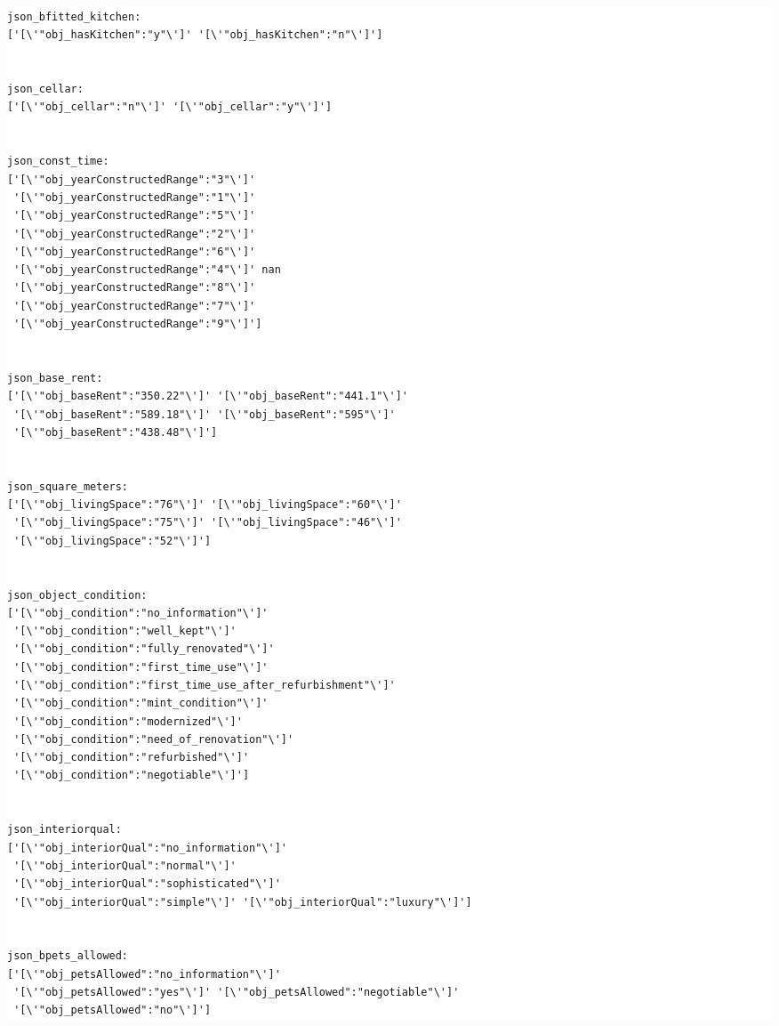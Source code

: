 
    json_bfitted_kitchen:
    ['[\'"obj_hasKitchen":"y"\']' '[\'"obj_hasKitchen":"n"\']']


    json_cellar:
    ['[\'"obj_cellar":"n"\']' '[\'"obj_cellar":"y"\']']


    json_const_time:
    ['[\'"obj_yearConstructedRange":"3"\']'
     '[\'"obj_yearConstructedRange":"1"\']'
     '[\'"obj_yearConstructedRange":"5"\']'
     '[\'"obj_yearConstructedRange":"2"\']'
     '[\'"obj_yearConstructedRange":"6"\']'
     '[\'"obj_yearConstructedRange":"4"\']' nan
     '[\'"obj_yearConstructedRange":"8"\']'
     '[\'"obj_yearConstructedRange":"7"\']'
     '[\'"obj_yearConstructedRange":"9"\']']


    json_base_rent:
    ['[\'"obj_baseRent":"350.22"\']' '[\'"obj_baseRent":"441.1"\']'
     '[\'"obj_baseRent":"589.18"\']' '[\'"obj_baseRent":"595"\']'
     '[\'"obj_baseRent":"438.48"\']']


    json_square_meters:
    ['[\'"obj_livingSpace":"76"\']' '[\'"obj_livingSpace":"60"\']'
     '[\'"obj_livingSpace":"75"\']' '[\'"obj_livingSpace":"46"\']'
     '[\'"obj_livingSpace":"52"\']']


    json_object_condition:
    ['[\'"obj_condition":"no_information"\']'
     '[\'"obj_condition":"well_kept"\']'
     '[\'"obj_condition":"fully_renovated"\']'
     '[\'"obj_condition":"first_time_use"\']'
     '[\'"obj_condition":"first_time_use_after_refurbishment"\']'
     '[\'"obj_condition":"mint_condition"\']'
     '[\'"obj_condition":"modernized"\']'
     '[\'"obj_condition":"need_of_renovation"\']'
     '[\'"obj_condition":"refurbished"\']'
     '[\'"obj_condition":"negotiable"\']']


    json_interiorqual:
    ['[\'"obj_interiorQual":"no_information"\']'
     '[\'"obj_interiorQual":"normal"\']'
     '[\'"obj_interiorQual":"sophisticated"\']'
     '[\'"obj_interiorQual":"simple"\']' '[\'"obj_interiorQual":"luxury"\']']


    json_bpets_allowed:
    ['[\'"obj_petsAllowed":"no_information"\']'
     '[\'"obj_petsAllowed":"yes"\']' '[\'"obj_petsAllowed":"negotiable"\']'
     '[\'"obj_petsAllowed":"no"\']']
